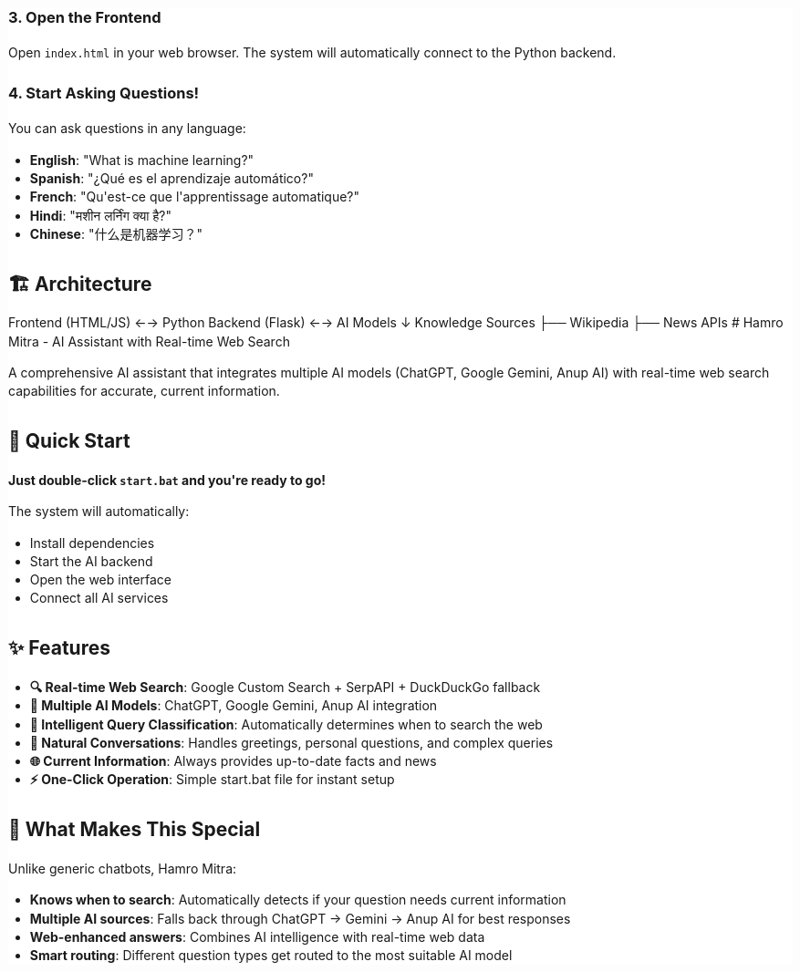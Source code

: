### 3. Open the Frontend

Open `index.html` in your web browser. The system will automatically connect to the Python backend.

### 4. Start Asking Questions!

You can ask questions in any language:
- **English**: "What is machine learning?"
- **Spanish**: "¿Qué es el aprendizaje automático?"
- **French**: "Qu'est-ce que l'apprentissage automatique?"
- **Hindi**: "मशीन लर्निंग क्या है?"
- **Chinese**: "什么是机器学习？"

## 🏗️ Architecture

Frontend (HTML/JS) ←→ Python Backend (Flask) ←→ AI Models
                                ↓
                        Knowledge Sources
                        ├── Wikipedia
                        ├── News APIs
                     # Hamro Mitra - AI Assistant with Real-time Web Search

A comprehensive AI assistant that integrates multiple AI models (ChatGPT, Google Gemini, Anup AI) with real-time web search capabilities for accurate, current information.

## 🚀 Quick Start

**Just double-click `start.bat` and you're ready to go!**

The system will automatically:
- Install dependencies
- Start the AI backend
- Open the web interface
- Connect all AI services

## ✨ Features

- **🔍 Real-time Web Search**: Google Custom Search + SerpAPI + DuckDuckGo fallback
- **🤖 Multiple AI Models**: ChatGPT, Google Gemini, Anup AI integration
- **🧠 Intelligent Query Classification**: Automatically determines when to search the web
- **💬 Natural Conversations**: Handles greetings, personal questions, and complex queries
- **🌐 Current Information**: Always provides up-to-date facts and news
- **⚡ One-Click Operation**: Simple start.bat file for instant setup

## 🎯 What Makes This Special

Unlike generic chatbots, Hamro Mitra:
- **Knows when to search**: Automatically detects if your question needs current information
- **Multiple AI sources**: Falls back through ChatGPT → Gemini → Anup AI for best responses
- **Web-enhanced answers**: Combines AI intelligence with real-time web data
- **Smart routing**: Different question types get routed to the most suitable AI model
